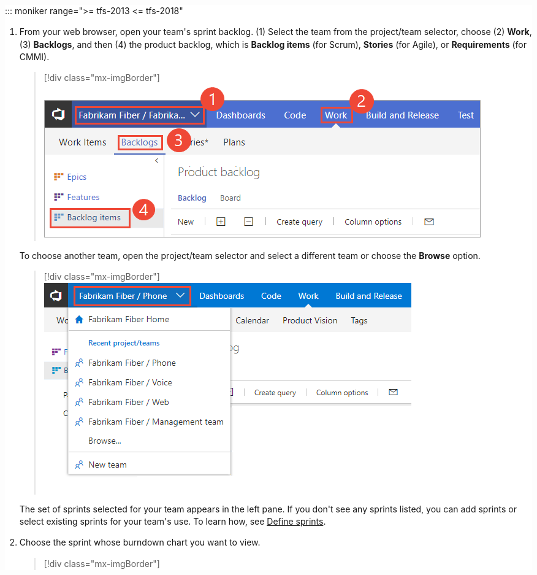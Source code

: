 ::: moniker range=">= tfs-2013 <= tfs-2018"

1. From your web browser, open your team's sprint backlog. (1) Select the team from the project/team selector, choose (2) **Work**, (3) **Backlogs**, and then (4) the product backlog, which is **Backlog items** (for Scrum), **Stories** (for Agile), or **Requirements** (for CMMI). 

    > [!div class="mx-imgBorder"]
    > ![Open the Boards>Backlogs page](_img/assign-items-sprint/open-work-backlogs-standard.png) 

    To choose another team, open the project/team selector and select a different team or choose the **Browse** option. 

    > [!div class="mx-imgBorder"]  
    > ![Choose another team](_img/assign-items-sprint/team-selector-backlogs-standard.png) 

    The set of sprints selected for your team appears in the left pane. If you don't see any sprints listed, you can add sprints or select existing sprints for your team's use. To learn how, see [Define sprints](define-sprints.md). 

1. Choose the sprint whose burndown chart you want to view. 

    > [!div class="mx-imgBorder"]  